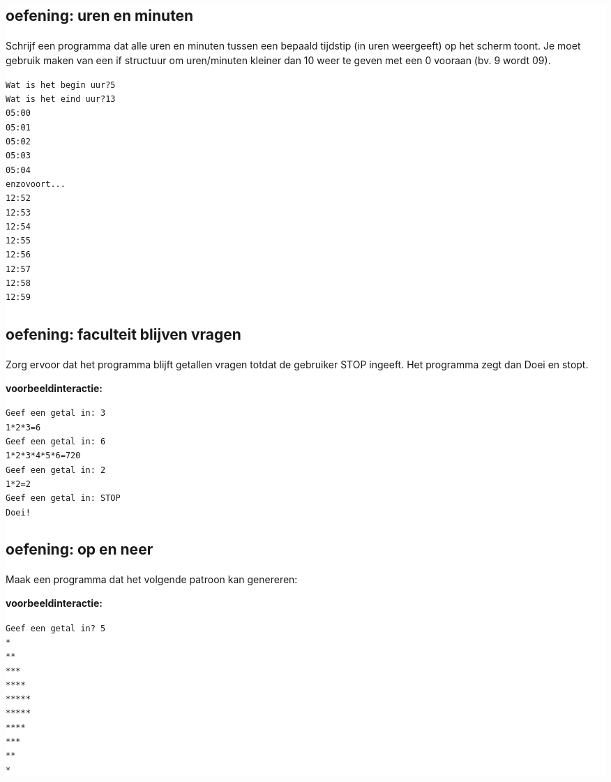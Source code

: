## oefening: uren en minuten

Schrijf een programma dat alle uren en minuten tussen een bepaald tijdstip (in uren weergeeft) op het scherm toont. Je moet gebruik maken van een if structuur om uren/minuten kleiner dan 10 weer te geven met een 0 vooraan (bv. 9 wordt 09).

```
Wat is het begin uur?5
Wat is het eind uur?13
05:00
05:01
05:02
05:03
05:04
enzovoort...
12:52
12:53
12:54
12:55
12:56
12:57
12:58
12:59
```

## oefening: faculteit blijven vragen

Zorg ervoor dat het programma blijft getallen vragen totdat de gebruiker STOP ingeeft. Het programma zegt dan Doei en stopt.

**voorbeeldinteractie:**

```
Geef een getal in: 3
1*2*3=6
Geef een getal in: 6
1*2*3*4*5*6=720
Geef een getal in: 2
1*2=2
Geef een getal in: STOP
Doei!
```

## oefening: op en neer

Maak een programma dat het volgende patroon kan genereren:

**voorbeeldinteractie:**

```
Geef een getal in? 5
*
**
***
****
*****
*****
****
***
**
*
```
